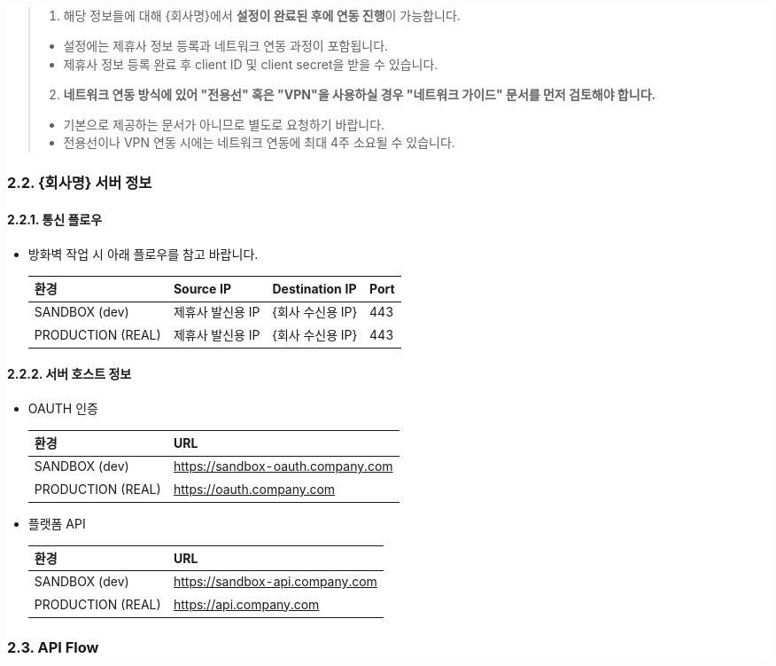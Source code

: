 > 1. 해당 정보들에 대해 {회사명}에서 **설정이 완료된 후에 연동 진행**이 가능합니다.
>   - 설정에는 제휴사 정보 등록과 네트워크 연동 과정이 포함됩니다.
>   - 제휴사 정보 등록 완료 후 client ID 및 client secret을 받을 수 있습니다.
> 2. **네트워크 연동 방식에 있어 "전용선" 혹은 "VPN"을 사용하실 경우 "네트워크 가이드" 문서를 먼저 검토해야 합니다.**
>   - 기본으로 제공하는 문서가 아니므로 별도로 요청하기 바랍니다.
>   - 전용선이나 VPN 연동 시에는 네트워크 연동에 최대 4주 소요될 수 있습니다.

### 2.2. {회사명} 서버 정보

#### 2.2.1. 통신 플로우

- 방화벽 작업 시 아래 플로우를 참고 바랍니다.

  | 환경 | Source IP | Destination IP | Port |
  |---|-----|-----|---|
  | SANDBOX (dev) | 제휴사 발신용 IP | {회사 수신용 IP} | 443 |
  | PRODUCTION (REAL) | 제휴사 발신용 IP | {회사 수신용 IP} | 443 |

#### 2.2.2. 서버 호스트 정보

- OAUTH 인증

  | 환경 | URL |
  |---|---|
  | SANDBOX (dev) | https://sandbox-oauth.company.com |
  | PRODUCTION (REAL) | https://oauth.company.com |

- 플랫폼 API

  | 환경 | URL |
  |---|---|
  | SANDBOX (dev) | https://sandbox-api.company.com |
  | PRODUCTION (REAL) | https://api.company.com |

### 2.3. API Flow
